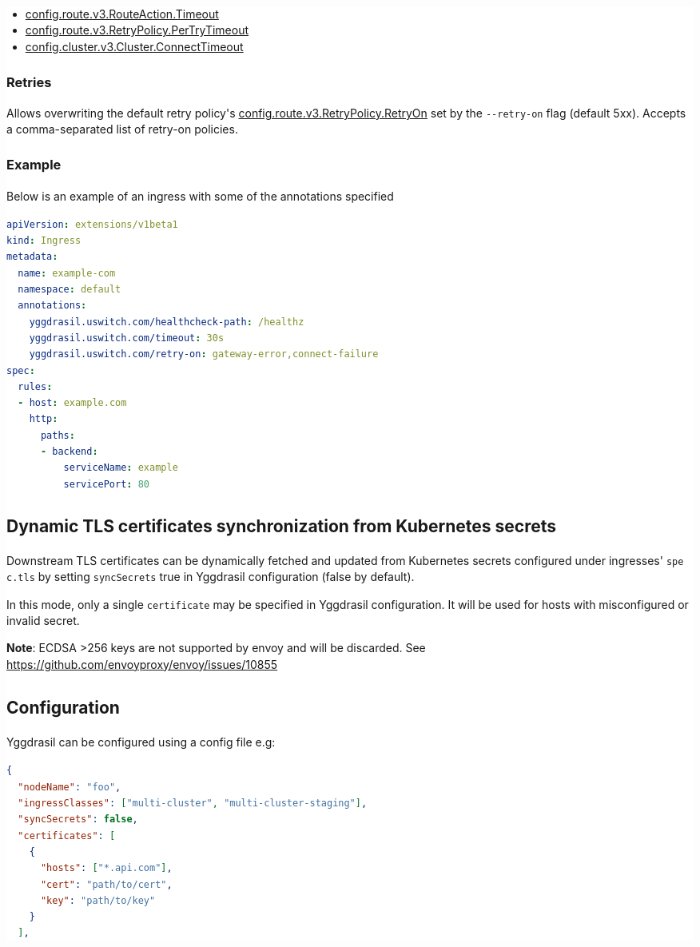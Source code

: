 * [config.route.v3.RouteAction.Timeout](https://www.envoyproxy.io/docs/envoy/v1.19.0/api-v3/config/route/v3/route_components.proto#envoy-v3-api-field-config-route-v3-routeaction-timeout)
* [config.route.v3.RetryPolicy.PerTryTimeout](https://www.envoyproxy.io/docs/envoy/v1.19.0/api-v3/config/route/v3/route_components.proto#envoy-v3-api-field-config-route-v3-retrypolicy-per-try-timeout)
* [config.cluster.v3.Cluster.ConnectTimeout](https://www.envoyproxy.io/docs/envoy/v1.19.0/api-v3/config/cluster/v3/cluster.proto#envoy-v3-api-field-config-cluster-v3-cluster-connect-timeout)

### Retries
Allows overwriting the default retry policy's [config.route.v3.RetryPolicy.RetryOn](https://www.envoyproxy.io/docs/envoy/v1.19.0/api-v3/config/route/v3/route_components.proto#envoy-v3-api-field-config-route-v3-retrypolicy-retry-on) set by the `--retry-on` flag (default 5xx). Accepts a comma-separated list of retry-on policies.

### Example
Below is an example of an ingress with some of the annotations specified

```yaml
apiVersion: extensions/v1beta1
kind: Ingress
metadata:
  name: example-com
  namespace: default
  annotations:
    yggdrasil.uswitch.com/healthcheck-path: /healthz
    yggdrasil.uswitch.com/timeout: 30s
    yggdrasil.uswitch.com/retry-on: gateway-error,connect-failure
spec:
  rules:
  - host: example.com
    http:
      paths:
      - backend:
          serviceName: example
          servicePort: 80
```

## Dynamic TLS certificates synchronization from Kubernetes secrets

Downstream TLS certificates can be dynamically fetched and updated from Kubernetes secrets configured under ingresses' `spec.tls` by setting `syncSecrets` true in Yggdrasil configuration (false by default).

In this mode, only a single `certificate` may be specified in Yggdrasil configuration. It will be used for hosts with misconfigured or invalid secret.

**Note**: ECDSA >256 keys are not supported by envoy and will be discarded. See https://github.com/envoyproxy/envoy/issues/10855

## Configuration
Yggdrasil can be configured using a config file e.g:
```json
{
  "nodeName": "foo",
  "ingressClasses": ["multi-cluster", "multi-cluster-staging"],
  "syncSecrets": false,
  "certificates": [
    {
      "hosts": ["*.api.com"],
      "cert": "path/to/cert",
      "key": "path/to/key"
    }
  ],
```